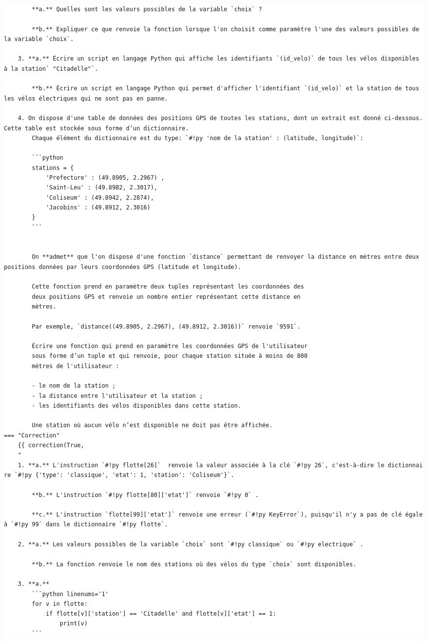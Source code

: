             **a.** Quelles sont les valeurs possibles de la variable `choix` ?

            **b.** Expliquer ce que renvoie la fonction lorsque l'on choisit comme paramètre l'une des valeurs possibles de la variable `choix`.

        3. **a.** Écrire un script en langage Python qui affiche les identifiants `(id_velo)` de tous les vélos disponibles à la station` "Citadelle"`.

            **b.** Écrire un script en langage Python qui permet d'afficher l'identifiant `(id_velo)` et la station de tous les vélos électriques qui ne sont pas en panne.

        4. On dispose d'une table de données des positions GPS de toutes les stations, dont un extrait est donné ci-dessous. Cette table est stockée sous forme d’un dictionnaire.
            Chaque élément du dictionnaire est du type: `#!py 'nom de la station' : (latitude, longitude)`:

            ```python 
            stations = {
                'Prefecture' : (49.8905, 2.2967) ,
                'Saint-Leu' : (49.8982, 2.3017),
                'Coliseum' : (49.8942, 2.2874),
                'Jacobins' : (49.8912, 2.3016)
            }
            ```


            On **admet** que l'on dispose d'une fonction `distance` permettant de renvoyer la distance en mètres entre deux positions données par leurs coordonnées GPS (latitude et longitude).

            Cette fonction prend en paramètre deux tuples représentant les coordonnées des
            deux positions GPS et renvoie un nombre entier représentant cette distance en
            mètres.

            Par exemple, `distance((49.8905, 2.2967), (49.8912, 2.3016))` renvoie `9591`.

            Écrire une fonction qui prend en paramètre les coordonnées GPS de l'utilisateur
            sous forme d’un tuple et qui renvoie, pour chaque station située à moins de 800
            mètres de l'utilisateur :

            - le nom de la station ;
            - la distance entre l'utilisateur et la station ;
            - les identifiants des vélos disponibles dans cette station.

            Une station où aucun vélo n’est disponible ne doit pas être affichée.
    === "Correction" 
        {{ correction(True, 
        "
        1. **a.** L'instruction `#!py flotte[26]`  renvoie la valeur associée à la clé `#!py 26`, c'est-à-dire le dictionnaire `#!py {'type': 'classique', 'etat': 1, 'station': 'Coliseum'}`.

            **b.** L'instruction `#!py flotte[80]['etat']` renvoie `#!py 0` .

            **c.** L'instruction `flotte[99]['etat']` renvoie une erreur (`#!py KeyError`), puisqu'il n'y a pas de clé égale à `#!py 99` dans le dictionnaire `#!py flotte`.

        2. **a.** Les valeurs possibles de la variable `choix` sont `#!py classique` ou `#!py electrique` .

            **b.** La fonction renvoie le nom des stations où des vélos du type `choix` sont disponibles.

        3. **a.**
            ```python linenums='1'
            for v in flotte:
                if flotte[v]['station'] == 'Citadelle' and flotte[v]['etat'] == 1:
                    print(v)
            ```
        
